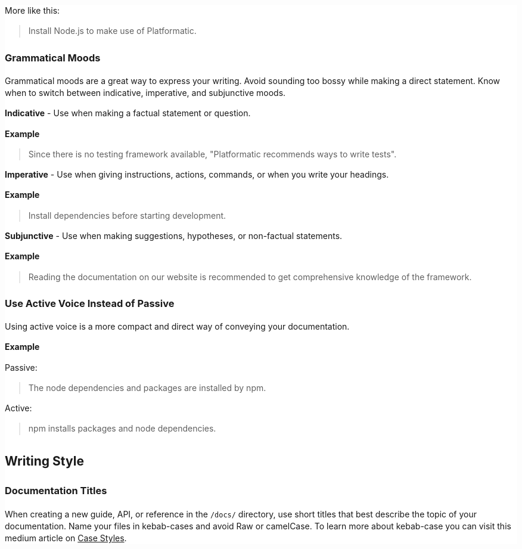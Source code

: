 More like this:

> Install Node.js to make use of Platformatic.

### Grammatical Moods

Grammatical moods are a great way to express your writing. Avoid sounding too
bossy while making a direct statement. Know when to switch between indicative,
imperative, and subjunctive moods.

**Indicative** - Use when making a factual statement or question.

**Example**

> Since there is no testing framework available, "Platformatic recommends ways
> to write tests".

**Imperative** - Use when giving instructions, actions, commands, or when you
write your headings.

**Example**

> Install dependencies before starting development.

**Subjunctive** - Use when making suggestions, hypotheses, or non-factual
statements.

**Example**

> Reading the documentation on our website is recommended to get
> comprehensive knowledge of the framework.

### Use **Active** Voice Instead of **Passive**

Using active voice is a more compact and direct way of conveying your
documentation.

**Example**

Passive:

> The node dependencies and packages are installed by npm.

Active:

> npm installs packages and node dependencies.

## Writing Style

### Documentation Titles

When creating a new guide, API, or reference in the `/docs/` directory, use
short titles that best describe the topic of your documentation. Name your files
in kebab-cases and avoid Raw or camelCase. To learn more about kebab-case you
can visit this medium article on [Case
Styles](https://medium.com/better-programming/string-case-styles-camel-pascal-snake-and-kebab-case-981407998841).
